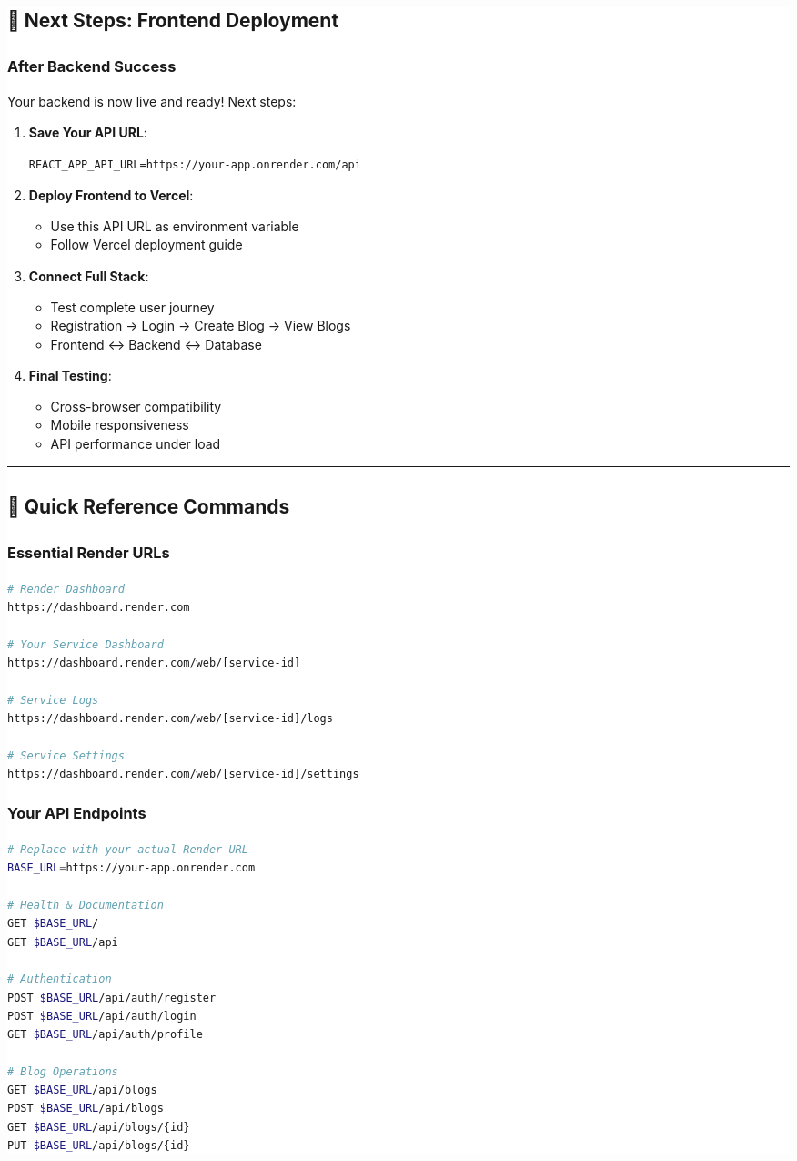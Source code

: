 ## 🔗 **Next Steps: Frontend Deployment**

### After Backend Success

Your backend is now live and ready! Next steps:

1. **Save Your API URL**:
   ```
   REACT_APP_API_URL=https://your-app.onrender.com/api
   ```

2. **Deploy Frontend to Vercel**:
   - Use this API URL as environment variable
   - Follow Vercel deployment guide

3. **Connect Full Stack**:
   - Test complete user journey
   - Registration → Login → Create Blog → View Blogs
   - Frontend ↔ Backend ↔ Database

4. **Final Testing**:
   - Cross-browser compatibility
   - Mobile responsiveness
   - API performance under load

---

## 🚀 **Quick Reference Commands**

### Essential Render URLs

```bash
# Render Dashboard
https://dashboard.render.com

# Your Service Dashboard  
https://dashboard.render.com/web/[service-id]

# Service Logs
https://dashboard.render.com/web/[service-id]/logs

# Service Settings
https://dashboard.render.com/web/[service-id]/settings
```

### Your API Endpoints

```bash
# Replace with your actual Render URL
BASE_URL=https://your-app.onrender.com

# Health & Documentation
GET $BASE_URL/
GET $BASE_URL/api

# Authentication
POST $BASE_URL/api/auth/register
POST $BASE_URL/api/auth/login
GET $BASE_URL/api/auth/profile

# Blog Operations
GET $BASE_URL/api/blogs
POST $BASE_URL/api/blogs
GET $BASE_URL/api/blogs/{id}
PUT $BASE_URL/api/blogs/{id}
```